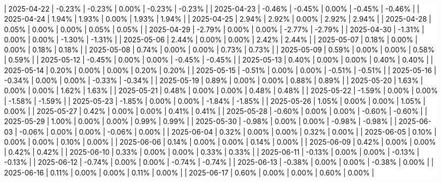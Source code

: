 | 2025-04-22 | -0.23%    | -0.23%              | 0.00%    | -0.23%    | -0.23%             |
| 2025-04-23 | -0.46%    | -0.45%              | 0.00%    | -0.45%    | -0.46%             |
| 2025-04-24 | 1.94%     | 1.93%               | 0.00%    | 1.93%     | 1.94%              |
| 2025-04-25 | 2.94%     | 2.92%               | 0.00%    | 2.92%     | 2.94%              |
| 2025-04-28 | 0.05%     | 0.00%               | 0.00%    | 0.05%     | 0.05%              |
| 2025-04-29 | -2.79%    | 0.00%               | 0.00%    | -2.77%    | -2.79%             |
| 2025-04-30 | -1.31%    | 0.00%               | 0.00%    | -1.30%    | -1.31%             |
| 2025-05-06 | 2.44%     | 0.00%               | 0.00%    | 2.42%     | 2.44%              |
| 2025-05-07 | 0.18%     | 0.00%               | 0.00%    | 0.18%     | 0.18%              |
| 2025-05-08 | 0.74%     | 0.00%               | 0.00%    | 0.73%     | 0.73%              |
| 2025-05-09 | 0.59%     | 0.00%               | 0.00%    | 0.58%     | 0.59%              |
| 2025-05-12 | -0.45%    | 0.00%               | 0.00%    | -0.45%    | -0.45%             |
| 2025-05-13 | 0.40%     | 0.00%               | 0.00%    | 0.40%     | 0.40%              |
| 2025-05-14 | 0.20%     | 0.00%               | 0.00%    | 0.20%     | 0.20%              |
| 2025-05-15 | -0.51%    | 0.00%               | 0.00%    | -0.51%    | -0.51%             |
| 2025-05-16 | -0.34%    | 0.00%               | 0.00%    | -0.33%    | -0.34%             |
| 2025-05-19 | 0.89%     | 0.00%               | 0.00%    | 0.88%     | 0.89%              |
| 2025-05-20 | 1.63%     | 0.00%               | 0.00%    | 1.62%     | 1.63%              |
| 2025-05-21 | 0.48%     | 0.00%               | 0.00%    | 0.48%     | 0.48%              |
| 2025-05-22 | -1.59%    | 0.00%               | 0.00%    | -1.58%    | -1.59%             |
| 2025-05-23 | -1.85%    | 0.00%               | 0.00%    | -1.84%    | -1.85%             |
| 2025-05-26 | 1.05%     | 0.00%               | 0.00%    | 1.05%     | 0.00%              |
| 2025-05-27 | 0.42%     | 0.00%               | 0.00%    | 0.41%     | 0.41%              |
| 2025-05-28 | -0.60%    | 0.00%               | 0.00%    | -0.60%    | -0.60%             |
| 2025-05-29 | 1.00%     | 0.00%               | 0.00%    | 0.99%     | 0.99%              |
| 2025-05-30 | -0.98%    | 0.00%               | 0.00%    | -0.98%    | -0.98%             |
| 2025-06-03 | -0.06%    | 0.00%               | 0.00%    | -0.06%    | 0.00%              |
| 2025-06-04 | 0.32%     | 0.00%               | 0.00%    | 0.32%     | 0.00%              |
| 2025-06-05 | 0.10%     | 0.00%               | 0.00%    | 0.10%     | 0.00%              |
| 2025-06-06 | 0.14%     | 0.00%               | 0.00%    | 0.14%     | 0.00%              |
| 2025-06-09 | 0.42%     | 0.00%               | 0.00%    | 0.42%     | 0.42%              |
| 2025-06-10 | 0.33%     | 0.00%               | 0.00%    | 0.33%     | 0.33%              |
| 2025-06-11 | -0.13%    | 0.00%               | 0.00%    | -0.13%    | -0.13%             |
| 2025-06-12 | -0.74%    | 0.00%               | 0.00%    | -0.74%    | -0.74%             |
| 2025-06-13 | -0.38%    | 0.00%               | 0.00%    | -0.38%    | 0.00%              |
| 2025-06-16 | 0.11%     | 0.00%               | 0.00%    | 0.11%     | 0.00%              |
| 2025-06-17 | 0.60%     | 0.00%               | 0.00%    | 0.60%     | 0.00%              |